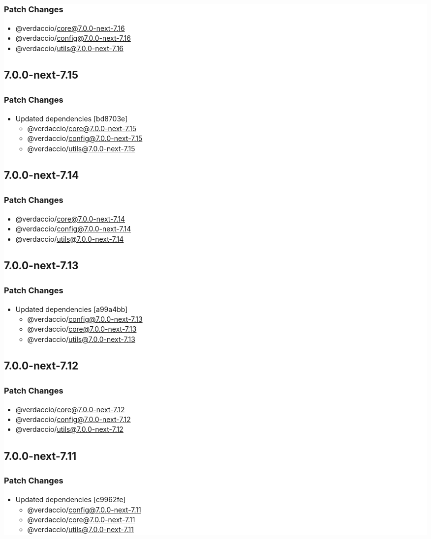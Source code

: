 ### Patch Changes

- @verdaccio/core@7.0.0-next-7.16
- @verdaccio/config@7.0.0-next-7.16
- @verdaccio/utils@7.0.0-next-7.16

## 7.0.0-next-7.15

### Patch Changes

- Updated dependencies [bd8703e]
  - @verdaccio/core@7.0.0-next-7.15
  - @verdaccio/config@7.0.0-next-7.15
  - @verdaccio/utils@7.0.0-next-7.15

## 7.0.0-next-7.14

### Patch Changes

- @verdaccio/core@7.0.0-next-7.14
- @verdaccio/config@7.0.0-next-7.14
- @verdaccio/utils@7.0.0-next-7.14

## 7.0.0-next-7.13

### Patch Changes

- Updated dependencies [a99a4bb]
  - @verdaccio/config@7.0.0-next-7.13
  - @verdaccio/core@7.0.0-next-7.13
  - @verdaccio/utils@7.0.0-next-7.13

## 7.0.0-next-7.12

### Patch Changes

- @verdaccio/core@7.0.0-next-7.12
- @verdaccio/config@7.0.0-next-7.12
- @verdaccio/utils@7.0.0-next-7.12

## 7.0.0-next-7.11

### Patch Changes

- Updated dependencies [c9962fe]
  - @verdaccio/config@7.0.0-next-7.11
  - @verdaccio/core@7.0.0-next-7.11
  - @verdaccio/utils@7.0.0-next-7.11

